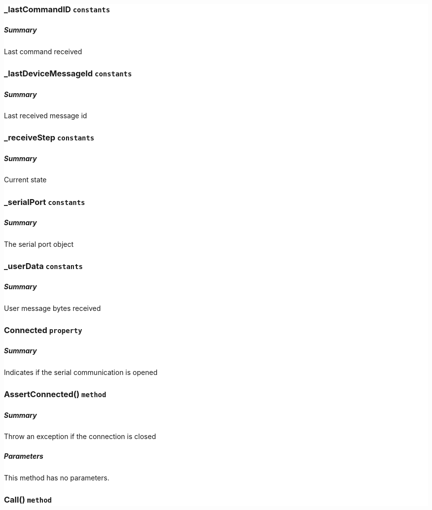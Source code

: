 <a name='F-Sharer-SharerConnection-_lastCommandID'></a>
### _lastCommandID `constants`

##### Summary

Last command received

<a name='F-Sharer-SharerConnection-_lastDeviceMessageId'></a>
### _lastDeviceMessageId `constants`

##### Summary

Last received message id

<a name='F-Sharer-SharerConnection-_receiveStep'></a>
### _receiveStep `constants`

##### Summary

Current state

<a name='F-Sharer-SharerConnection-_serialPort'></a>
### _serialPort `constants`

##### Summary

The serial port object

<a name='F-Sharer-SharerConnection-_userData'></a>
### _userData `constants`

##### Summary

User message bytes received

<a name='P-Sharer-SharerConnection-Connected'></a>
### Connected `property`

##### Summary

Indicates if the serial communication is opened

<a name='M-Sharer-SharerConnection-AssertConnected'></a>
### AssertConnected() `method`

##### Summary

Throw an exception if the connection is closed

##### Parameters

This method has no parameters.

<a name='M-Sharer-SharerConnection-Call-System-String,System-TimeSpan,System-Object[]-'></a>
### Call() `method`
